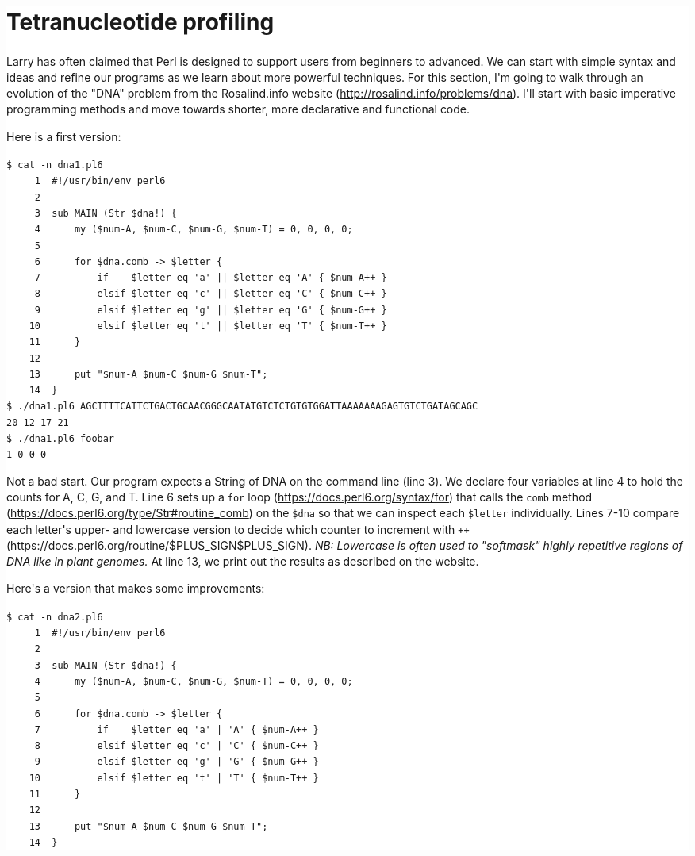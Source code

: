 # Tetranucleotide profiling

Larry has often claimed that Perl is designed to support users from beginners to advanced.  We can start with simple syntax and ideas and refine our programs as we learn about more powerful techniques.  For this section, I'm going to walk through an evolution of the "DNA" problem from the Rosalind.info website (http://rosalind.info/problems/dna).  I'll start with basic imperative programming methods and move towards shorter, more declarative and functional code.

Here is a first version:

```
$ cat -n dna1.pl6
     1 	#!/usr/bin/env perl6
     2
     3 	sub MAIN (Str $dna!) {
     4 	    my ($num-A, $num-C, $num-G, $num-T) = 0, 0, 0, 0;
     5
     6 	    for $dna.comb -> $letter {
     7 	        if    $letter eq 'a' || $letter eq 'A' { $num-A++ }
     8 	        elsif $letter eq 'c' || $letter eq 'C' { $num-C++ }
     9 	        elsif $letter eq 'g' || $letter eq 'G' { $num-G++ }
    10 	        elsif $letter eq 't' || $letter eq 'T' { $num-T++ }
    11 	    }
    12
    13 	    put "$num-A $num-C $num-G $num-T";
    14 	}
$ ./dna1.pl6 AGCTTTTCATTCTGACTGCAACGGGCAATATGTCTCTGTGTGGATTAAAAAAAGAGTGTCTGATAGCAGC
20 12 17 21
$ ./dna1.pl6 foobar
1 0 0 0
```

Not a bad start.  Our program expects a String of DNA on the command line (line 3).  We declare four variables at line 4 to hold the counts for A, C, G, and T.  Line 6 sets up a ```for``` loop (https://docs.perl6.org/syntax/for) that calls the ```comb``` method (https://docs.perl6.org/type/Str#routine_comb) on the ```$dna``` so that we can inspect each ```$letter``` individually.  Lines 7-10 compare each letter's upper- and lowercase version to decide which counter to increment with  ```++``` (https://docs.perl6.org/routine/$PLUS_SIGN$PLUS_SIGN).  *NB: Lowercase is often used to "softmask" highly repetitive regions of DNA like in plant genomes.*   At line 13, we print out the results as described on the website.

Here's a version that makes some improvements:

```
$ cat -n dna2.pl6
     1 	#!/usr/bin/env perl6
     2
     3 	sub MAIN (Str $dna!) {
     4 	    my ($num-A, $num-C, $num-G, $num-T) = 0, 0, 0, 0;
     5
     6 	    for $dna.comb -> $letter {
     7 	        if    $letter eq 'a' | 'A' { $num-A++ }
     8 	        elsif $letter eq 'c' | 'C' { $num-C++ }
     9 	        elsif $letter eq 'g' | 'G' { $num-G++ }
    10 	        elsif $letter eq 't' | 'T' { $num-T++ }
    11 	    }
    12
    13 	    put "$num-A $num-C $num-G $num-T";
    14 	}
```
